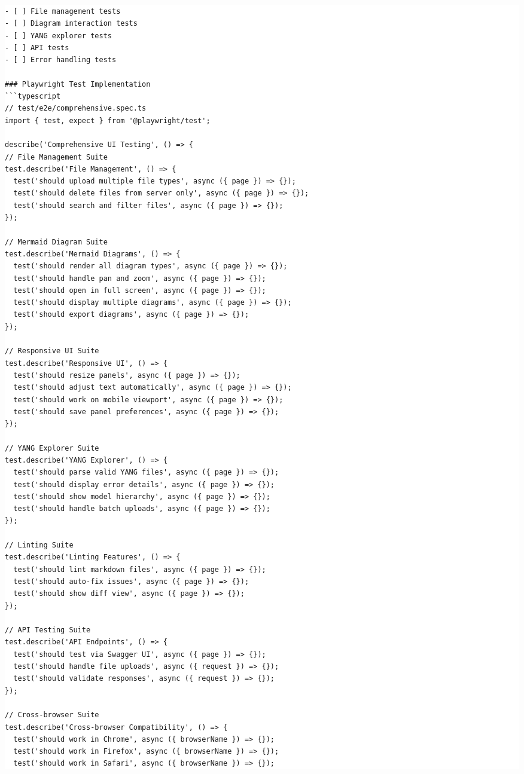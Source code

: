   ```
  - [ ] File management tests
  - [ ] Diagram interaction tests
  - [ ] YANG explorer tests
  - [ ] API tests
  - [ ] Error handling tests

### Playwright Test Implementation
```typescript
// test/e2e/comprehensive.spec.ts
import { test, expect } from '@playwright/test';

describe('Comprehensive UI Testing', () => {
  // File Management Suite
  test.describe('File Management', () => {
    test('should upload multiple file types', async ({ page }) => {});
    test('should delete files from server only', async ({ page }) => {});
    test('should search and filter files', async ({ page }) => {});
  });

  // Mermaid Diagram Suite
  test.describe('Mermaid Diagrams', () => {
    test('should render all diagram types', async ({ page }) => {});
    test('should handle pan and zoom', async ({ page }) => {});
    test('should open in full screen', async ({ page }) => {});
    test('should display multiple diagrams', async ({ page }) => {});
    test('should export diagrams', async ({ page }) => {});
  });

  // Responsive UI Suite
  test.describe('Responsive UI', () => {
    test('should resize panels', async ({ page }) => {});
    test('should adjust text automatically', async ({ page }) => {});
    test('should work on mobile viewport', async ({ page }) => {});
    test('should save panel preferences', async ({ page }) => {});
  });

  // YANG Explorer Suite
  test.describe('YANG Explorer', () => {
    test('should parse valid YANG files', async ({ page }) => {});
    test('should display error details', async ({ page }) => {});
    test('should show model hierarchy', async ({ page }) => {});
    test('should handle batch uploads', async ({ page }) => {});
  });

  // Linting Suite
  test.describe('Linting Features', () => {
    test('should lint markdown files', async ({ page }) => {});
    test('should auto-fix issues', async ({ page }) => {});
    test('should show diff view', async ({ page }) => {});
  });

  // API Testing Suite
  test.describe('API Endpoints', () => {
    test('should test via Swagger UI', async ({ page }) => {});
    test('should handle file uploads', async ({ request }) => {});
    test('should validate responses', async ({ request }) => {});
  });

  // Cross-browser Suite
  test.describe('Cross-browser Compatibility', () => {
    test('should work in Chrome', async ({ browserName }) => {});
    test('should work in Firefox', async ({ browserName }) => {});
    test('should work in Safari', async ({ browserName }) => {});
  ```